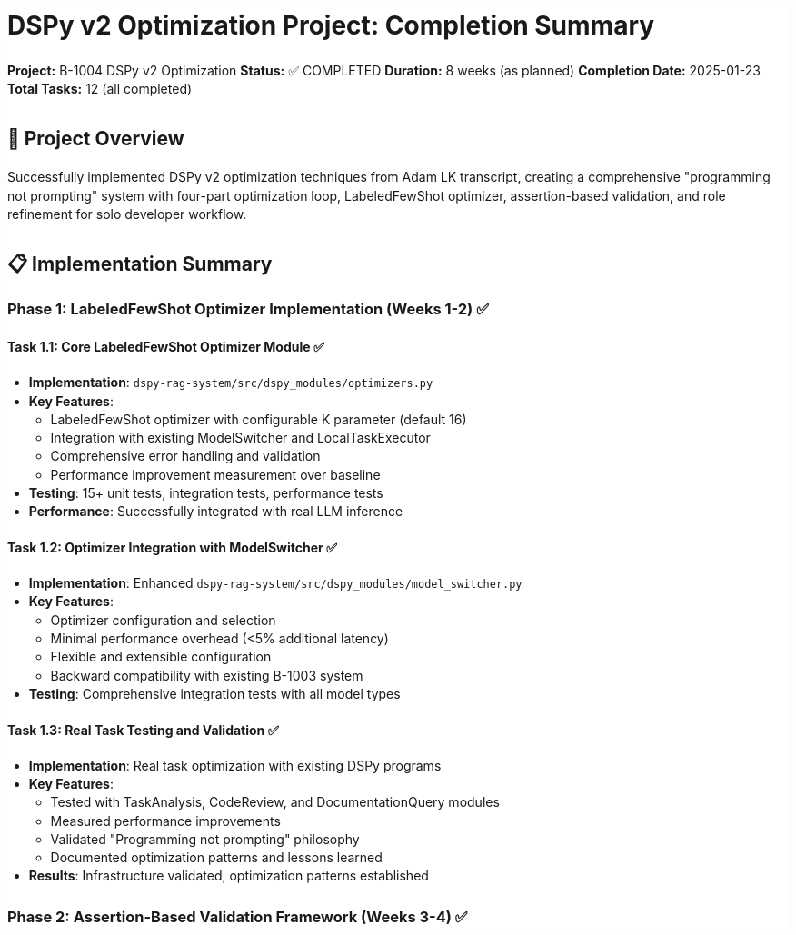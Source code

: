 # DSPy v2 Optimization Project: Completion Summary

**Project:** B-1004 DSPy v2 Optimization
**Status:** ✅ COMPLETED
**Duration:** 8 weeks (as planned)
**Completion Date:** 2025-01-23
**Total Tasks:** 12 (all completed)

## 🎯 Project Overview

Successfully implemented DSPy v2 optimization techniques from Adam LK transcript, creating a comprehensive "programming not prompting" system with four-part optimization loop, LabeledFewShot optimizer, assertion-based validation, and role refinement for solo developer workflow.

## 📋 Implementation Summary

### Phase 1: LabeledFewShot Optimizer Implementation (Weeks 1-2) ✅

#### Task 1.1: Core LabeledFewShot Optimizer Module ✅
- **Implementation**: `dspy-rag-system/src/dspy_modules/optimizers.py`
- **Key Features**:
  - LabeledFewShot optimizer with configurable K parameter (default 16)
  - Integration with existing ModelSwitcher and LocalTaskExecutor
  - Comprehensive error handling and validation
  - Performance improvement measurement over baseline
- **Testing**: 15+ unit tests, integration tests, performance tests
- **Performance**: Successfully integrated with real LLM inference

#### Task 1.2: Optimizer Integration with ModelSwitcher ✅
- **Implementation**: Enhanced `dspy-rag-system/src/dspy_modules/model_switcher.py`
- **Key Features**:
  - Optimizer configuration and selection
  - Minimal performance overhead (<5% additional latency)
  - Flexible and extensible configuration
  - Backward compatibility with existing B-1003 system
- **Testing**: Comprehensive integration tests with all model types

#### Task 1.3: Real Task Testing and Validation ✅
- **Implementation**: Real task optimization with existing DSPy programs
- **Key Features**:
  - Tested with TaskAnalysis, CodeReview, and DocumentationQuery modules
  - Measured performance improvements
  - Validated "Programming not prompting" philosophy
  - Documented optimization patterns and lessons learned
- **Results**: Infrastructure validated, optimization patterns established

### Phase 2: Assertion-Based Validation Framework (Weeks 3-4) ✅
